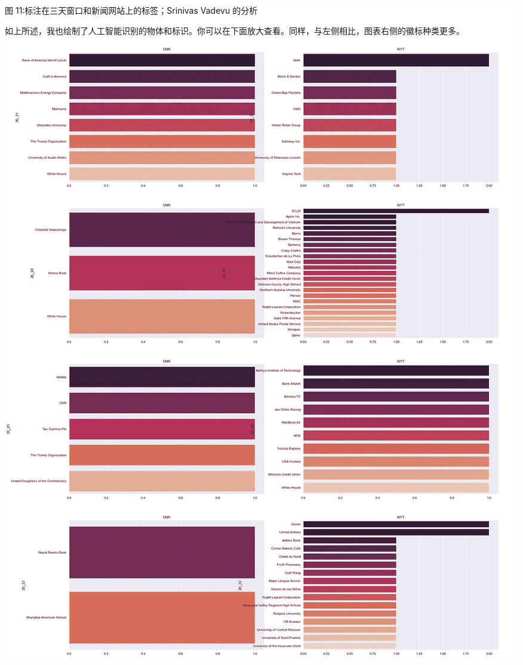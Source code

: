 图 11:标注在三天窗口和新闻网站上的标签；Srinivas Vadevu 的分析

如上所述，我也绘制了人工智能识别的物体和标识。你可以在下面放大查看。同样，与左侧相比，图表右侧的徽标种类更多。

![](img/b3c1a4b4426a969aea9ed52041bd47d3.png)
